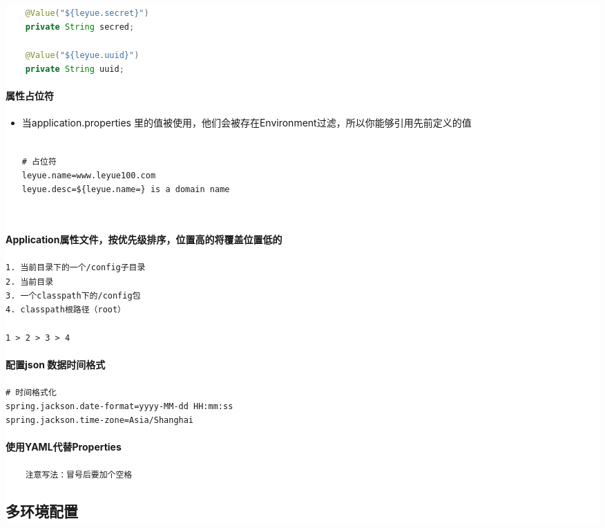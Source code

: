```Java
    @Value("${leyue.secret}")
    private String secred;

    @Value("${leyue.uuid}")
    private String uuid;
```



#### 属性占位符

* 当application.properties 里的值被使用，他们会被存在Environment过滤，所以你能够引用先前定义的值

  ```

  # 占位符
  leyue.name=www.leyue100.com
  leyue.desc=${leyue.name=} is a domain name
  ```

  ​



#### **Application属性文件，按优先级排序，位置高的将覆盖位置低的**

```
1. 当前目录下的一个/config子目录
2. 当前目录
3. 一个classpath下的/config包
4. classpath根路径（root）

1 > 2 > 3 > 4
```



#### 配置json 数据时间格式

```
# 时间格式化
spring.jackson.date-format=yyyy-MM-dd HH:mm:ss
spring.jackson.time-zone=Asia/Shanghai
```





#### 使用YAML代替Properties

```
	注意写法：冒号后要加个空格
```





## 多环境配置
